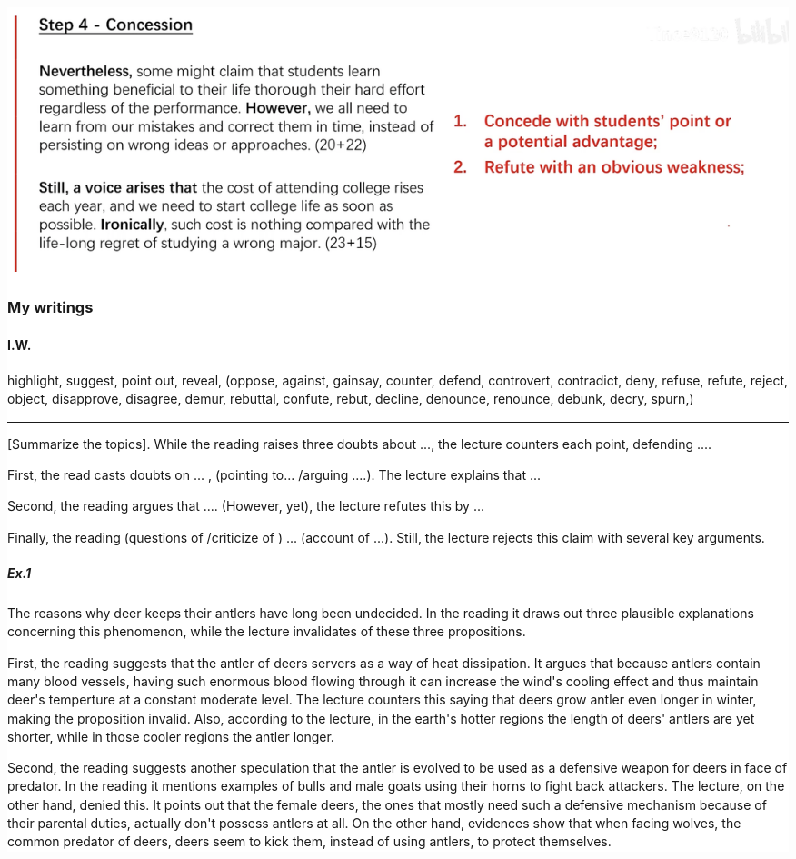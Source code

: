 ![](../../../../../../Assets/Pics/Screenshot%202024-10-28%20at%2012.19.44.png)



### My writings
#### I.W.

highlight, suggest, point out, reveal, 
 (oppose, against, gainsay, counter, defend, controvert, contradict, deny, refuse, refute, reject, object, disapprove, disagree, demur, rebuttal, confute, rebut, decline, denounce, renounce, debunk, decry, spurn,)
 

---
\[Summarize the topics\]. While the reading raises three doubts about ..., the lecture counters each point, defending ....

First, the read casts doubts on ... , (pointing to... /arguing ....). The lecture explains that ...

Second, the reading argues that .... (However, yet), the lecture refutes this by ...

Finally, the reading (questions of /criticize of ) ... (account of ...). Still, the lecture rejects this claim with several key arguments. 
##### Ex.1
The reasons why deer keeps their antlers have long been undecided. In the reading it draws out three plausible explanations concerning this phenomenon, while the lecture invalidates of these three propositions. 

First, the reading suggests that the antler of deers servers as a way of heat dissipation. It argues that because antlers contain many blood vessels, having such enormous blood flowing through it can increase the wind's cooling effect and thus maintain deer's temperture at a constant moderate level. The lecture counters this saying that deers grow antler even longer in winter, making the proposition invalid. Also, according to the lecture, in the earth's hotter regions the length of deers' antlers are yet shorter, while in those cooler regions the antler longer.

Second, the reading suggests another speculation that the antler is evolved to be used as a defensive weapon for deers in face of predator. In the reading it mentions examples of bulls and male goats using their horns to fight back attackers. The lecture, on the other hand, denied this. It points out that the female deers, the ones that mostly need such a defensive mechanism because of their parental duties, actually don't possess antlers at all. On the other hand, evidences show that when facing wolves, the common predator of deers, deers seem to kick them, instead of using antlers, to protect themselves. 
